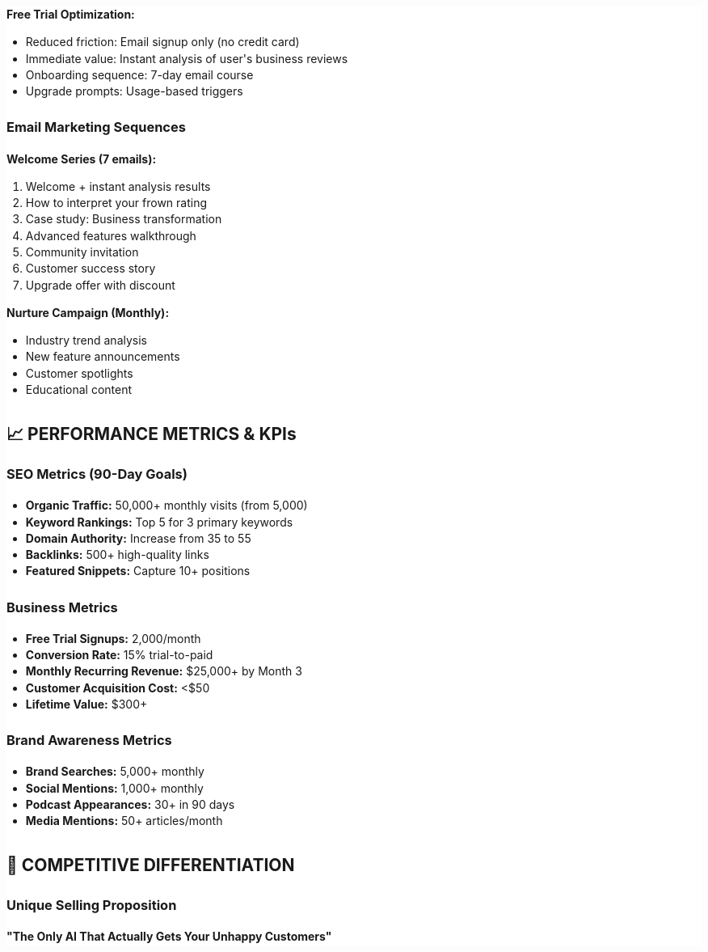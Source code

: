 **Free Trial Optimization:**
- Reduced friction: Email signup only (no credit card)
- Immediate value: Instant analysis of user's business reviews  
- Onboarding sequence: 7-day email course
- Upgrade prompts: Usage-based triggers

### Email Marketing Sequences
**Welcome Series (7 emails):**
1. Welcome + instant analysis results
2. How to interpret your frown rating
3. Case study: Business transformation
4. Advanced features walkthrough
5. Community invitation
6. Customer success story
7. Upgrade offer with discount

**Nurture Campaign (Monthly):**
- Industry trend analysis
- New feature announcements
- Customer spotlights
- Educational content

## 📈 PERFORMANCE METRICS & KPIs

### SEO Metrics (90-Day Goals)
- **Organic Traffic:** 50,000+ monthly visits (from 5,000)
- **Keyword Rankings:** Top 5 for 3 primary keywords
- **Domain Authority:** Increase from 35 to 55
- **Backlinks:** 500+ high-quality links
- **Featured Snippets:** Capture 10+ positions

### Business Metrics
- **Free Trial Signups:** 2,000/month
- **Conversion Rate:** 15% trial-to-paid
- **Monthly Recurring Revenue:** $25,000+ by Month 3
- **Customer Acquisition Cost:** <$50
- **Lifetime Value:** $300+

### Brand Awareness Metrics
- **Brand Searches:** 5,000+ monthly
- **Social Mentions:** 1,000+ monthly
- **Podcast Appearances:** 30+ in 90 days
- **Media Mentions:** 50+ articles/month

## 🔄 COMPETITIVE DIFFERENTIATION

### Unique Selling Proposition
**"The Only AI That Actually Gets Your Unhappy Customers"**
